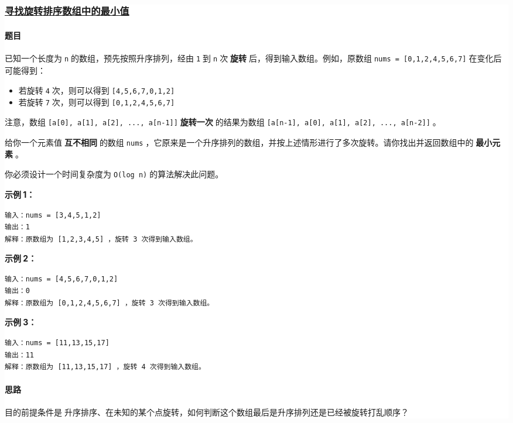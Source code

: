 

### [寻找旋转排序数组中的最小值](https://leetcode.cn/problems/find-minimum-in-rotated-sorted-array/)

#### **题目**

已知一个长度为 `n` 的数组，预先按照升序排列，经由 `1` 到 `n` 次 **旋转** 后，得到输入数组。例如，原数组 `nums = [0,1,2,4,5,6,7]` 在变化后可能得到：

- 若旋转 `4` 次，则可以得到 `[4,5,6,7,0,1,2]`
- 若旋转 `7` 次，则可以得到 `[0,1,2,4,5,6,7]`

注意，数组 `[a[0], a[1], a[2], ..., a[n-1]]` **旋转一次** 的结果为数组 `[a[n-1], a[0], a[1], a[2], ..., a[n-2]]` 。

给你一个元素值 **互不相同** 的数组 `nums` ，它原来是一个升序排列的数组，并按上述情形进行了多次旋转。请你找出并返回数组中的 **最小元素** 。

你必须设计一个时间复杂度为 `O(log n)` 的算法解决此问题。

 

**示例 1：**

```
输入：nums = [3,4,5,1,2]
输出：1
解释：原数组为 [1,2,3,4,5] ，旋转 3 次得到输入数组。
```

**示例 2：**

```
输入：nums = [4,5,6,7,0,1,2]
输出：0
解释：原数组为 [0,1,2,4,5,6,7] ，旋转 3 次得到输入数组。
```

**示例 3：**

```
输入：nums = [11,13,15,17]
输出：11
解释：原数组为 [11,13,15,17] ，旋转 4 次得到输入数组。
```

####  **思路**

目的前提条件是 升序排序、在未知的某个点旋转，如何判断这个数组最后是升序排列还是已经被旋转打乱顺序？ 
